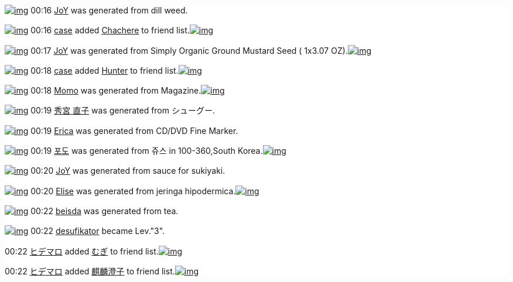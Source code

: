 [![img](http://i.imgur.com/WR0naKP.jpg)](http://www.barcodekanojo.com/kanojo/2884884/JoY) 00:16 [JoY](http://www.barcodekanojo.com/kanojo/2884884/JoY) was generated from dill weed.

[![img](http://i.imgur.com/WR0naKP.jpg)](http://www.barcodekanojo.com/user/438992/case) 00:16 [case](http://www.barcodekanojo.com/user/438992/case) added [Chachere](http://www.barcodekanojo.com/kanojo/1516550/Chachere) to friend list.[![img](http://i.imgur.com/WR0naKP.jpg)](http://www.barcodekanojo.com/kanojo/1516550/Chachere) 

[![img](http://i.imgur.com/WR0naKP.jpg)](http://www.barcodekanojo.com/kanojo/2884885/JoY) 00:17 [JoY](http://www.barcodekanojo.com/kanojo/2884885/JoY) was generated from Simply Organic Ground Mustard Seed ( 1x3.07 OZ).[![img](http://i.imgur.com/WR0naKP.jpg)](http://www.barcodekanojo.com/product_images/barcode/5504656/1397315807/Simply%20Organic%20Ground%20Mustard%20Seed%20%28%201x3.07%20OZ%29.jpg) 

[![img](http://i.imgur.com/WR0naKP.jpg)](http://www.barcodekanojo.com/user/438992/case) 00:18 [case](http://www.barcodekanojo.com/user/438992/case) added [Hunter](http://www.barcodekanojo.com/kanojo/2658929/Hunter) to friend list.[![img](http://i.imgur.com/WR0naKP.jpg)](http://www.barcodekanojo.com/kanojo/2658929/Hunter) 

[![img](http://i.imgur.com/WR0naKP.jpg)](http://www.barcodekanojo.com/kanojo/2884886/Momo) 00:18 [Momo](http://www.barcodekanojo.com/kanojo/2884886/Momo) was generated from Magazine.[![img](http://i.imgur.com/WR0naKP.jpg)](http://www.barcodekanojo.com/product_images/barcode/5504658/1397315840/Magazine.jpg) 

[![img](http://i.imgur.com/WR0naKP.jpg)](http://www.barcodekanojo.com/kanojo/2884887/%E7%A7%80%E5%AE%AE%20%E7%9B%B4%E5%AD%90) 00:19 [秀宮 直子](http://www.barcodekanojo.com/kanojo/2884887/%E7%A7%80%E5%AE%AE%20%E7%9B%B4%E5%AD%90) was generated from シューグー.

[![img](http://i.imgur.com/WR0naKP.jpg)](http://www.barcodekanojo.com/kanojo/2884888/Erica) 00:19 [Erica](http://www.barcodekanojo.com/kanojo/2884888/Erica) was generated from CD/DVD Fine Marker.

[![img](http://i.imgur.com/WR0naKP.jpg)](http://www.barcodekanojo.com/kanojo/2884889/%ED%8F%AC%EB%8F%84) 00:19 [포도](http://www.barcodekanojo.com/kanojo/2884889/%ED%8F%AC%EB%8F%84) was generated from 쥬스 in 100-360,South Korea.[![img](http://i.imgur.com/WR0naKP.jpg)](http://www.barcodekanojo.com/product_images/barcode/2733618/1309142863/%EB%AF%B8%EB%8B%9B%EB%A9%94%EC%9D%B4%EB%93%9C%20%ED%94%84%EB%A6%AC%EB%AF%B8%EC%97%84%20%EC%98%A4%EB%A6%AC%EC%A7%80%EB%82%A0%ED%8F%AC%EB%8F%84100%ED%94%8C%EB%9F%AC%EC%8A%A4.jpg) 

[![img](http://i.imgur.com/WR0naKP.jpg)](http://www.barcodekanojo.com/kanojo/2884890/JoY) 00:20 [JoY](http://www.barcodekanojo.com/kanojo/2884890/JoY) was generated from sauce for sukiyaki.

[![img](http://i.imgur.com/WR0naKP.jpg)](http://www.barcodekanojo.com/kanojo/2884891/Elise) 00:20 [Elise](http://www.barcodekanojo.com/kanojo/2884891/Elise) was generated from jeringa hipodermica.[![img](http://i.imgur.com/WR0naKP.jpg)](http://www.barcodekanojo.com/product_images/barcode/5504663/1397316045/jeringa%20hipodermica.jpg) 

[![img](http://i.imgur.com/WR0naKP.jpg)](http://www.barcodekanojo.com/kanojo/2884892/beisda) 00:22 [beisda](http://www.barcodekanojo.com/kanojo/2884892/beisda) was generated from tea.

[![img](http://i.imgur.com/WR0naKP.jpg)](http://www.barcodekanojo.com/user/398684/desufikator) 00:22 [desufikator](http://www.barcodekanojo.com/user/398684/desufikator) became Lev."3".

00:22 [ヒデマロ](http://www.barcodekanojo.com/user/348970/%E3%83%92%E3%83%87%E3%83%9E%E3%83%AD) added [むぎ](http://www.barcodekanojo.com/kanojo/2785082/%E3%82%80%E3%81%8E) to friend list.[![img](http://i.imgur.com/WR0naKP.jpg)](http://www.barcodekanojo.com/kanojo/2785082/%E3%82%80%E3%81%8E) 

00:22 [ヒデマロ](http://www.barcodekanojo.com/user/348970/%E3%83%92%E3%83%87%E3%83%9E%E3%83%AD) added [麒麟澄子](http://www.barcodekanojo.com/kanojo/2324428/%E9%BA%92%E9%BA%9F%E6%BE%84%E5%AD%90) to friend list.[![img](http://i.imgur.com/WR0naKP.jpg)](http://www.barcodekanojo.com/kanojo/2324428/%E9%BA%92%E9%BA%9F%E6%BE%84%E5%AD%90) 
